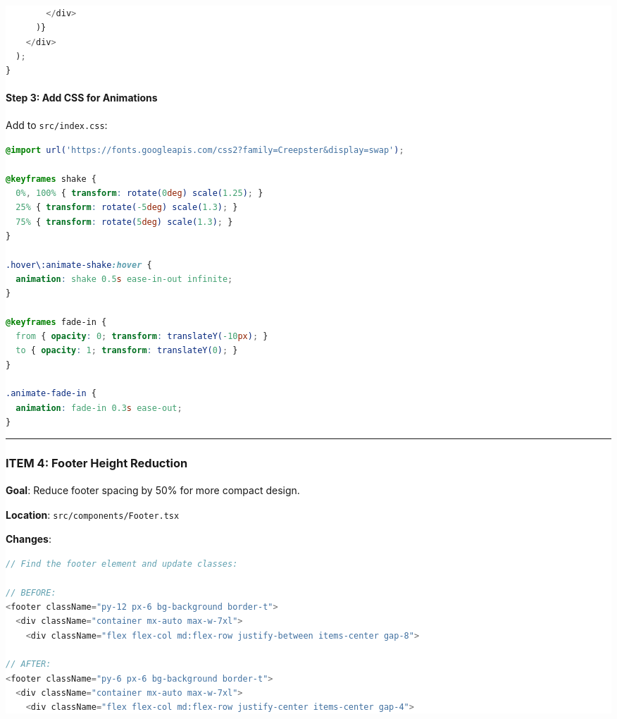 ```typescript
        </div>
      )}
    </div>
  );
}
```

#### Step 3: Add CSS for Animations

Add to `src/index.css`:
```css
@import url('https://fonts.googleapis.com/css2?family=Creepster&display=swap');

@keyframes shake {
  0%, 100% { transform: rotate(0deg) scale(1.25); }
  25% { transform: rotate(-5deg) scale(1.3); }
  75% { transform: rotate(5deg) scale(1.3); }
}

.hover\:animate-shake:hover {
  animation: shake 0.5s ease-in-out infinite;
}

@keyframes fade-in {
  from { opacity: 0; transform: translateY(-10px); }
  to { opacity: 1; transform: translateY(0); }
}

.animate-fade-in {
  animation: fade-in 0.3s ease-out;
}
```

---

### **ITEM 4: Footer Height Reduction**

**Goal**: Reduce footer spacing by 50% for more compact design.

**Location**: `src/components/Footer.tsx`

**Changes**:
```typescript
// Find the footer element and update classes:

// BEFORE:
<footer className="py-12 px-6 bg-background border-t">
  <div className="container mx-auto max-w-7xl">
    <div className="flex flex-col md:flex-row justify-between items-center gap-8">

// AFTER:
<footer className="py-6 px-6 bg-background border-t">
  <div className="container mx-auto max-w-7xl">
    <div className="flex flex-col md:flex-row justify-center items-center gap-4">
```
